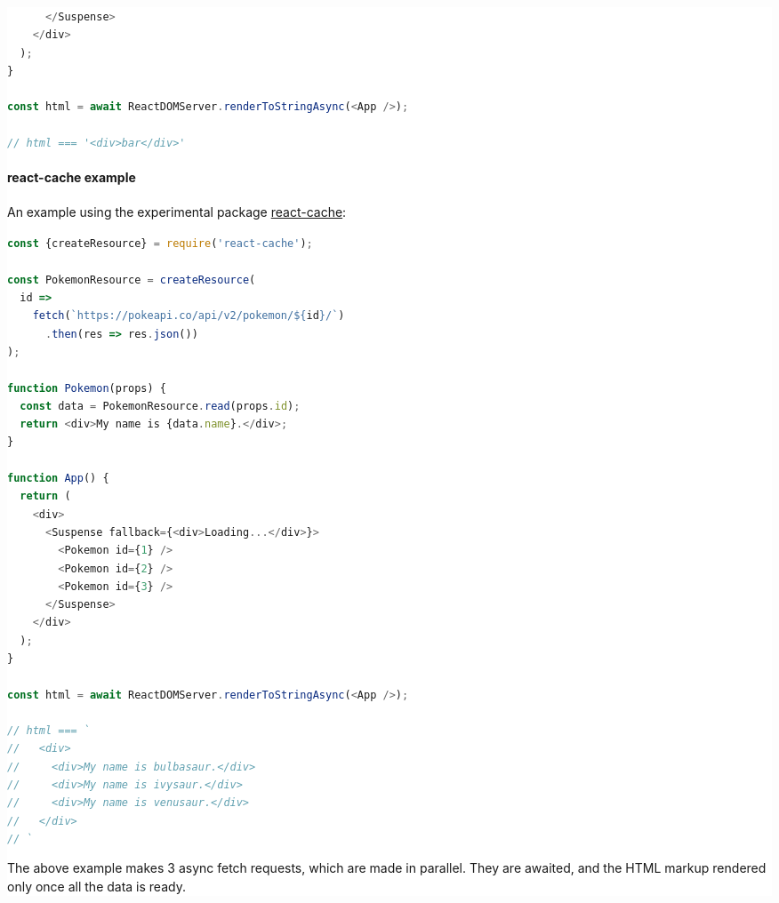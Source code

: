 ```js
      </Suspense>
    </div>
  );
}

const html = await ReactDOMServer.renderToStringAsync(<App />);

// html === '<div>bar</div>'
```

#### react-cache example

An example using the experimental package [react-cache](https://www.npmjs.com/package/react-cache):

```js
const {createResource} = require('react-cache');

const PokemonResource = createResource(
  id =>
    fetch(`https://pokeapi.co/api/v2/pokemon/${id}/`)
      .then(res => res.json())
);

function Pokemon(props) {
  const data = PokemonResource.read(props.id);
  return <div>My name is {data.name}.</div>;
}

function App() {
  return (
    <div>
      <Suspense fallback={<div>Loading...</div>}>
        <Pokemon id={1} />
        <Pokemon id={2} />
        <Pokemon id={3} />
      </Suspense>
    </div>
  );
}

const html = await ReactDOMServer.renderToStringAsync(<App />);

// html === `
//   <div>
//     <div>My name is bulbasaur.</div>
//     <div>My name is ivysaur.</div>
//     <div>My name is venusaur.</div>
//   </div>
// `
```

The above example makes 3 async fetch requests, which are made in parallel. They are awaited, and the HTML markup rendered only once all the data is ready.
